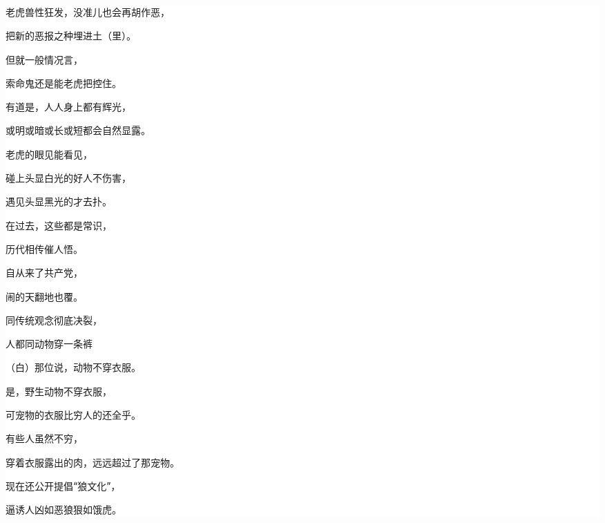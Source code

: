 老虎兽性狂发，没准儿也会再胡作恶，
</p>
<p>
 把新的恶报之种埋进土（里）。
</p>
<p>
 但就一般情况言，
</p>
<p>
 索命鬼还是能老虎把控住。
</p>
<p>
 有道是，人人身上都有辉光，
</p>
<p>
 或明或暗或长或短都会自然显露。
</p>
<p>
 老虎的眼见能看见，
</p>
<p>
 碰上头显白光的好人不伤害，
</p>
<p>
 遇见头显黑光的才去扑。
</p>
<p>
 在过去，这些都是常识，
</p>
<p>
 历代相传催人悟。
</p>
<p>
 自从来了共产党，
</p>
<p>
 闹的天翻地也覆。
</p>
<p>
 同传统观念彻底决裂，
</p>
<p>
 人都同动物穿一条裤
</p>
<p>
 （白）那位说，动物不穿衣服。
</p>
<p>
 是，野生动物不穿衣服，
</p>
<p>
 可宠物的衣服比穷人的还全乎。
</p>
<p>
 有些人虽然不穷，
</p>
<p>
 穿着衣服露出的肉，远远超过了那宠物。
</p>
<p>
 现在还公开提倡“狼文化”，
</p>
<p>
 逼诱人凶如恶狼狠如饿虎。